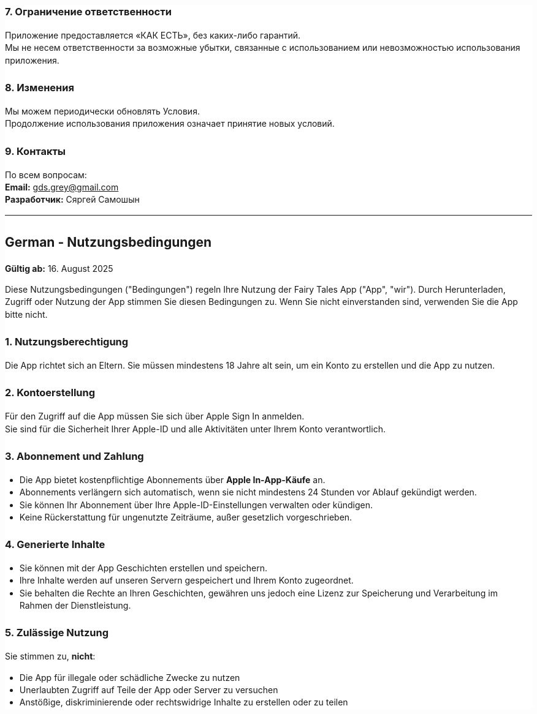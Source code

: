 ### 7. Ограничение ответственности
Приложение предоставляется «КАК ЕСТЬ», без каких-либо гарантий.  
Мы не несем ответственности за возможные убытки, связанные с использованием или невозможностью использования приложения.

### 8. Изменения
Мы можем периодически обновлять Условия.  
Продолжение использования приложения означает принятие новых условий.

### 9. Контакты
По всем вопросам:  
**Email:** gds.grey@gmail.com  
**Разработчик:** Сяргей Самошын

---

## German - Nutzungsbedingungen 

**Gültig ab:** 16. August 2025

Diese Nutzungsbedingungen ("Bedingungen") regeln Ihre Nutzung der Fairy Tales App ("App", "wir"). Durch Herunterladen, Zugriff oder Nutzung der App stimmen Sie diesen Bedingungen zu. Wenn Sie nicht einverstanden sind, verwenden Sie die App bitte nicht.

### 1. Nutzungsberechtigung
Die App richtet sich an Eltern. Sie müssen mindestens 18 Jahre alt sein, um ein Konto zu erstellen und die App zu nutzen.

### 2. Kontoerstellung
Für den Zugriff auf die App müssen Sie sich über Apple Sign In anmelden.  
Sie sind für die Sicherheit Ihrer Apple-ID und alle Aktivitäten unter Ihrem Konto verantwortlich.

### 3. Abonnement und Zahlung
- Die App bietet kostenpflichtige Abonnements über **Apple In-App-Käufe** an.
- Abonnements verlängern sich automatisch, wenn sie nicht mindestens 24 Stunden vor Ablauf gekündigt werden.
- Sie können Ihr Abonnement über Ihre Apple-ID-Einstellungen verwalten oder kündigen.
- Keine Rückerstattung für ungenutzte Zeiträume, außer gesetzlich vorgeschrieben.

### 4. Generierte Inhalte
- Sie können mit der App Geschichten erstellen und speichern.
- Ihre Inhalte werden auf unseren Servern gespeichert und Ihrem Konto zugeordnet.
- Sie behalten die Rechte an Ihren Geschichten, gewähren uns jedoch eine Lizenz zur Speicherung und Verarbeitung im Rahmen der Dienstleistung.

### 5. Zulässige Nutzung
Sie stimmen zu, **nicht**:
- Die App für illegale oder schädliche Zwecke zu nutzen
- Unerlaubten Zugriff auf Teile der App oder Server zu versuchen
- Anstößige, diskriminierende oder rechtswidrige Inhalte zu erstellen oder zu teilen
